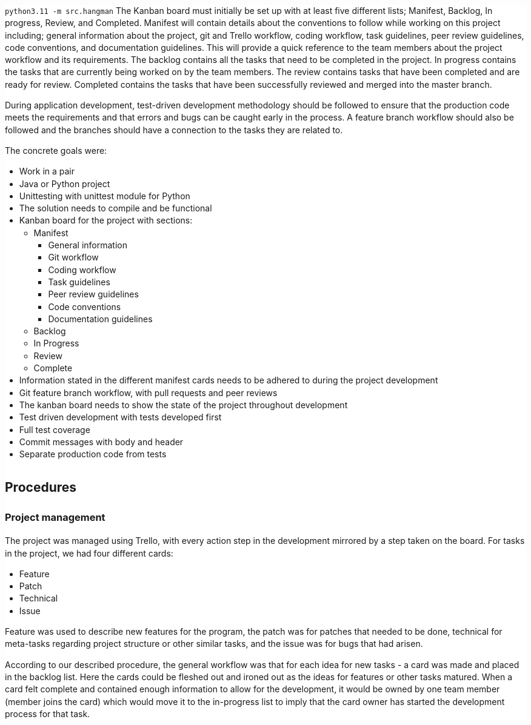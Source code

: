 ```python3.11 -m src.hangman```
The Kanban board must initially be set up with at least five different lists; Manifest, Backlog, In progress, Review, and Completed. Manifest will contain details about the conventions to follow while working on this project including; general information about the project, git and Trello workflow, coding workflow, task guidelines, peer review guidelines, code conventions, and documentation guidelines. This will provide a quick reference to the team members about the project workflow and its requirements. The backlog contains all the tasks that need to be completed in the project. In progress contains the tasks that are currently being worked on by the team members. The review contains tasks that have been completed and are ready for review. Completed contains the tasks that have been successfully reviewed and merged into the master branch.

During application development, test-driven development methodology should be followed to ensure that the production code meets the requirements and that errors and bugs can be caught early in the process. A feature branch workflow should also be followed and the branches should have a connection to the tasks they are related to.

The concrete goals were:

* Work in a pair
* Java or Python project
* Unittesting with unittest module for Python
* The solution needs to compile and be functional
* Kanban board for the project with sections:
  * Manifest
    * General information
    * Git workflow
    * Coding workflow
    * Task guidelines
    * Peer review guidelines
    * Code conventions
    * Documentation guidelines
  * Backlog
  * In Progress
  * Review
  * Complete
* Information stated in the different manifest cards needs to be adhered to during the project development
* Git feature branch workflow, with pull requests and peer reviews
* The kanban board needs to show the state of the project throughout development
* Test driven development with tests developed first
* Full test coverage
* Commit messages with body and header
* Separate production code from tests

## Procedures
### Project management
The project was managed using Trello, with every action step in the development mirrored by a step taken on the board. For tasks in the project, we had four different cards:

* Feature
* Patch
* Technical
* Issue
 
Feature was used to describe new features for the program, the patch was for patches that needed to be done, technical for meta-tasks regarding project structure or other similar tasks, and the issue was for bugs that had arisen.

According to our described procedure, the general workflow was that for each idea for new tasks - a card was made and placed in the backlog list. Here the cards could be fleshed out and ironed out as the ideas for features or other tasks matured. When a card felt complete and contained enough information to allow for the development, it would be owned by one team member (member joins the card) which would move it to the in-progress list to imply that the card owner has started the development process for that task.
```